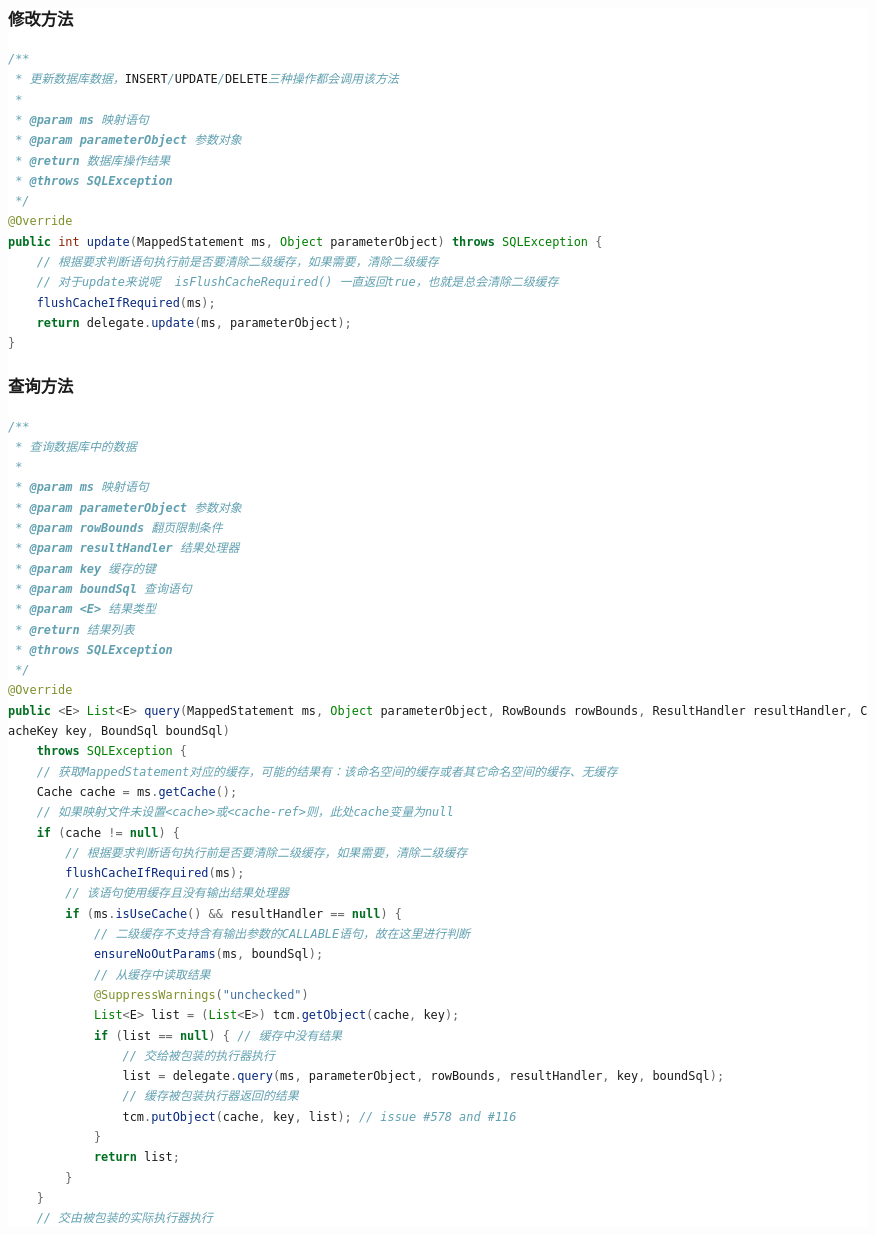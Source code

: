 ### 修改方法

```java
/**
 * 更新数据库数据，INSERT/UPDATE/DELETE三种操作都会调用该方法
 *
 * @param ms 映射语句
 * @param parameterObject 参数对象
 * @return 数据库操作结果
 * @throws SQLException
 */
@Override
public int update(MappedStatement ms, Object parameterObject) throws SQLException {
    // 根据要求判断语句执行前是否要清除二级缓存，如果需要，清除二级缓存
    // 对于update来说呢  isFlushCacheRequired() 一直返回true，也就是总会清除二级缓存
    flushCacheIfRequired(ms);
    return delegate.update(ms, parameterObject);
}
```

### 查询方法

```java
/**
 * 查询数据库中的数据
 *
 * @param ms 映射语句
 * @param parameterObject 参数对象
 * @param rowBounds 翻页限制条件
 * @param resultHandler 结果处理器
 * @param key 缓存的键
 * @param boundSql 查询语句
 * @param <E> 结果类型
 * @return 结果列表
 * @throws SQLException
 */
@Override
public <E> List<E> query(MappedStatement ms, Object parameterObject, RowBounds rowBounds, ResultHandler resultHandler, CacheKey key, BoundSql boundSql)
    throws SQLException {
    // 获取MappedStatement对应的缓存，可能的结果有：该命名空间的缓存或者其它命名空间的缓存、无缓存
    Cache cache = ms.getCache();
    // 如果映射文件未设置<cache>或<cache-ref>则，此处cache变量为null
    if (cache != null) {
        // 根据要求判断语句执行前是否要清除二级缓存，如果需要，清除二级缓存
        flushCacheIfRequired(ms);
        // 该语句使用缓存且没有输出结果处理器
        if (ms.isUseCache() && resultHandler == null) {
            // 二级缓存不支持含有输出参数的CALLABLE语句，故在这里进行判断
            ensureNoOutParams(ms, boundSql);
            // 从缓存中读取结果
            @SuppressWarnings("unchecked")
            List<E> list = (List<E>) tcm.getObject(cache, key);
            if (list == null) { // 缓存中没有结果
                // 交给被包装的执行器执行
                list = delegate.query(ms, parameterObject, rowBounds, resultHandler, key, boundSql);
                // 缓存被包装执行器返回的结果
                tcm.putObject(cache, key, list); // issue #578 and #116
            }
            return list;
        }
    }
    // 交由被包装的实际执行器执行
```